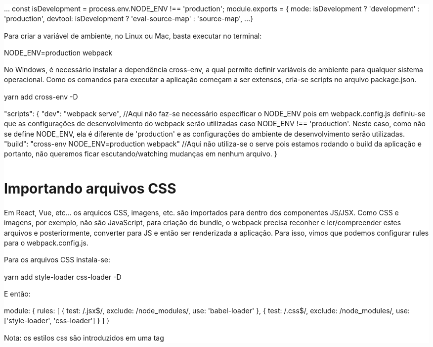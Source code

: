 ...
const isDevelopment = process.env.NODE_ENV !== 'production';
module.exports = {
    mode: isDevelopment ? 'development' : 'production',
    devtool: isDevelopment ? 'eval-source-map' : 'source-map',
...}

Para criar a variável de ambiente, no Linux ou Mac, basta executar no terminal:

NODE_ENV=production webpack

No Windows, é necessário instalar a dependência cross-env, a qual permite definir variáveis de ambiente para qualquer sistema operacional. Como os comandos para executar a aplicação começam a ser extensos, cria-se scripts no arquivo package.json.

yarn add cross-env -D

"scripts": {
  "dev": "webpack serve", //Aqui não faz-se necessário especificar o NODE_ENV pois em webpack.config.js definiu-se que as configurações de desenvolvimento do webpack serão utilizadas caso NODE_ENV !== 'production'. Neste caso, como não se define NODE_ENV, ela é diferente de 'production' e as configurações do ambiente de desenvolvimento serão utilizadas.
  "build": "cross-env NODE_ENV=production webpack" //Aqui não utiliza-se o serve pois estamos rodando o build da aplicação e portanto, não queremos ficar escutando/watching mudanças em nenhum arquivo.
}

# Importando arquivos CSS

Em React, Vue, etc... os arquicos CSS, imagens, etc. são importados para dentro dos componentes JS/JSX. Como CSS e imagens, por exemplo, não são JavaScript, para criação do bundle, o webpack precisa reconher e ler/compreender estes arquivos e posteriormente, converter para JS e então ser renderizada a aplicação. Para isso, vimos que podemos configurar rules para o webpack.config.js.

Para os arquivos CSS instala-se:

yarn add style-loader css-loader -D

E então:

  module: {
        rules: [
            {
                test: /\.jsx$/,
                exclude: /node_modules/,
                use: 'babel-loader'
            },
            {
                test: /\.css$/,
                exclude: /node_modules/,
                use: ['style-loader', 'css-loader']
            }
        ]
    }

Nota: os estilos css são introduzidos em uma tag <style> no html do build.
